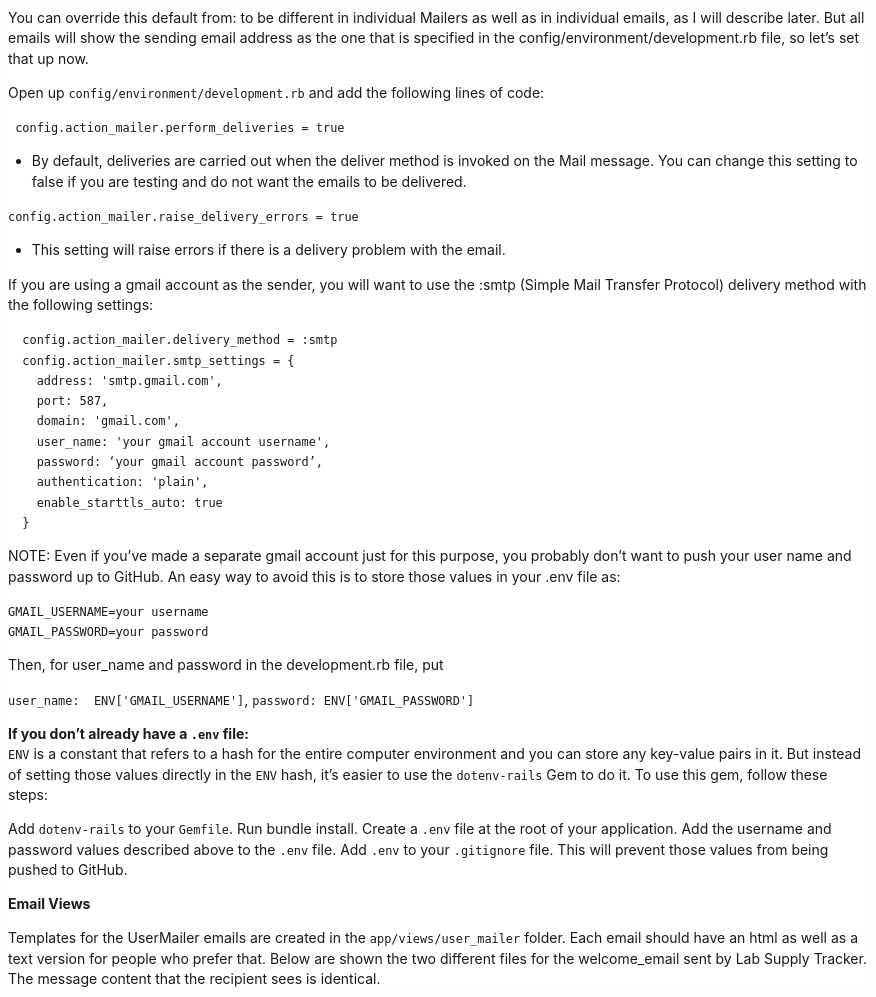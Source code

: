 You can override this default from: to be different in individual Mailers as well as in individual emails, as I will describe later.  But all emails will show the sending email address as the one that is specified in the config/environment/development.rb file, so let’s set that up now.  

Open up `config/environment/development.rb` and add the following lines of code:

` config.action_mailer.perform_deliveries = true`
 - By default, deliveries are carried out when the deliver method is invoked on the Mail message.  You can change this setting to false if you are testing and do not want the emails to be delivered.

`config.action_mailer.raise_delivery_errors = true`
- This setting will raise errors if there is a delivery problem with the email.

If you are using a gmail account as the sender, you will want to use the :smtp (Simple Mail Transfer Protocol) delivery method with the following settings:

```
  config.action_mailer.delivery_method = :smtp
  config.action_mailer.smtp_settings = {
    address: 'smtp.gmail.com',
    port: 587,
    domain: 'gmail.com',
    user_name: 'your gmail account username',
    password: ‘your gmail account password’,
    authentication: 'plain',
    enable_starttls_auto: true
  }
```
NOTE: Even if you’ve made a separate gmail account just for this purpose, you probably don’t want to push your user name and password up to GitHub.  An easy way to avoid this is to store those values in your .env file as:

```
GMAIL_USERNAME=your username 
GMAIL_PASSWORD=your password  
```

Then, for user_name and password in the development.rb file, put

`user_name:  ENV['GMAIL_USERNAME']`,
`password: ENV['GMAIL_PASSWORD']`


**If you don’t already have a `.env` file:**  
`ENV` is a constant that refers to a hash for the entire computer environment and you can store any key-value pairs in it.  But instead of setting those values directly in the `ENV` hash, it’s easier to use the `dotenv-rails` Gem to do it.  To use this gem, follow these steps:

Add `dotenv-rails` to your `Gemfile`.
Run bundle install.
Create a `.env` file at the root of your application.
Add the username and password values described above to the `.env` file.
Add `.env` to your `.gitignore` file.  This will prevent those values from being pushed to GitHub.

**Email Views**

Templates for the UserMailer emails are created in the `app/views/user_mailer` folder.  Each email should have an html as well as a text version for people who prefer that.  Below are shown the two different files for the welcome_email sent by Lab Supply Tracker.  The message content that the recipient sees is identical.  

